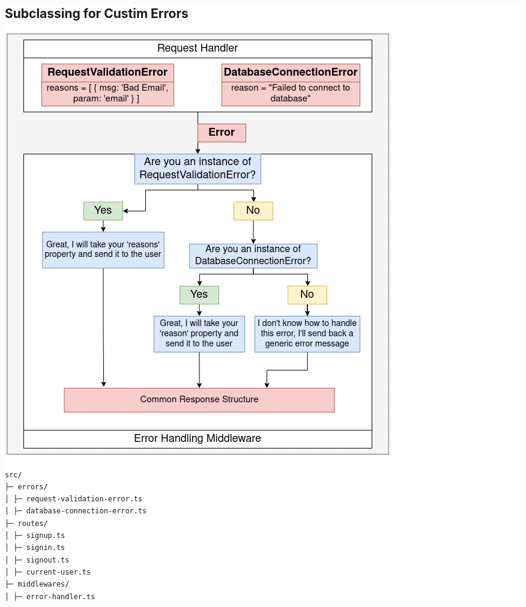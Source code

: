 ## Subclassing for Custim Errors

![microservice-dg-101](/images/microservices-dg-101.png)

```markdown
src/
├─ errors/
│ ├─ request-validation-error.ts
│ ├─ database-connection-error.ts
├─ routes/
│ ├─ signup.ts
│ ├─ signin.ts
│ ├─ signout.ts
│ ├─ current-user.ts
├─ middlewares/
│ ├─ error-handler.ts
```
